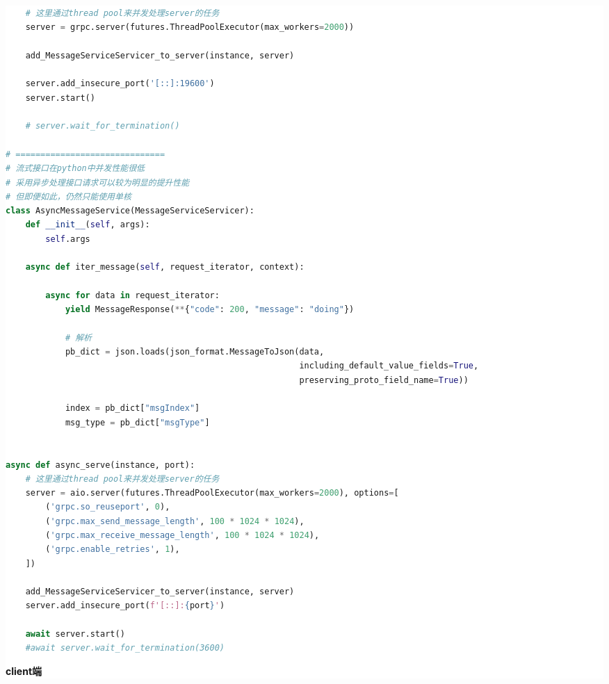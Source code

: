 ```python
    # 这里通过thread pool来并发处理server的任务
    server = grpc.server(futures.ThreadPoolExecutor(max_workers=2000))

    add_MessageServiceServicer_to_server(instance, server)

    server.add_insecure_port('[::]:19600')
    server.start()

    # server.wait_for_termination()

# ==============================
# 流式接口在python中并发性能很低
# 采用异步处理接口请求可以较为明显的提升性能
# 但即便如此，仍然只能使用单核
class AsyncMessageService(MessageServiceServicer):
    def __init__(self, args):
        self.args

    async def iter_message(self, request_iterator, context):

        async for data in request_iterator:
            yield MessageResponse(**{"code": 200, "message": "doing"})

            # 解析
            pb_dict = json.loads(json_format.MessageToJson(data,
                                                           including_default_value_fields=True,
                                                           preserving_proto_field_name=True))

            index = pb_dict["msgIndex"]
            msg_type = pb_dict["msgType"]


async def async_serve(instance, port):
    # 这里通过thread pool来并发处理server的任务
    server = aio.server(futures.ThreadPoolExecutor(max_workers=2000), options=[
        ('grpc.so_reuseport', 0),
        ('grpc.max_send_message_length', 100 * 1024 * 1024),
        ('grpc.max_receive_message_length', 100 * 1024 * 1024),
        ('grpc.enable_retries', 1),
    ])

    add_MessageServiceServicer_to_server(instance, server)
    server.add_insecure_port(f'[::]:{port}')

    await server.start()
    #await server.wait_for_termination(3600)

```



**client端**
